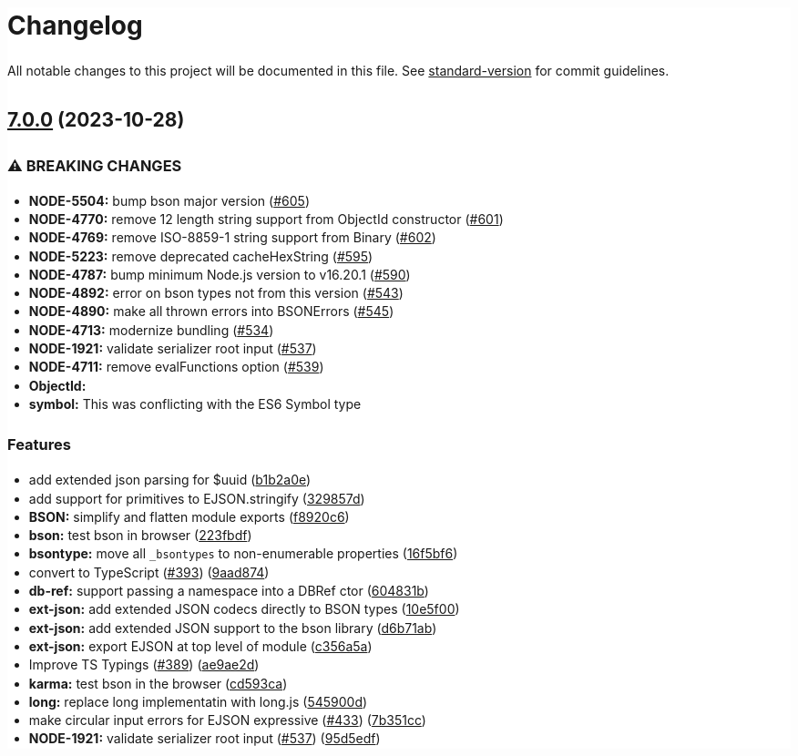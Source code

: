 # Changelog

All notable changes to this project will be documented in this file. See [standard-version](https://github.com/conventional-changelog/standard-version) for commit guidelines.

## [7.0.0](https://github.com/bushev/js-bson/compare/v6.2.0...v7.0.0) (2023-10-28)


### ⚠ BREAKING CHANGES

* **NODE-5504:** bump bson major version ([#605](https://github.com/bushev/js-bson/issues/605))
* **NODE-4770:** remove 12 length string support from ObjectId constructor ([#601](https://github.com/bushev/js-bson/issues/601))
* **NODE-4769:** remove ISO-8859-1 string support from Binary ([#602](https://github.com/bushev/js-bson/issues/602))
* **NODE-5223:** remove deprecated cacheHexString ([#595](https://github.com/bushev/js-bson/issues/595))
* **NODE-4787:** bump minimum Node.js version to v16.20.1 ([#590](https://github.com/bushev/js-bson/issues/590))
* **NODE-4892:** error on bson types not from this version ([#543](https://github.com/bushev/js-bson/issues/543))
* **NODE-4890:** make all thrown errors into BSONErrors ([#545](https://github.com/bushev/js-bson/issues/545))
* **NODE-4713:** modernize bundling ([#534](https://github.com/bushev/js-bson/issues/534))
* **NODE-1921:** validate serializer root input ([#537](https://github.com/bushev/js-bson/issues/537))
* **NODE-4711:** remove evalFunctions option ([#539](https://github.com/bushev/js-bson/issues/539))
* **ObjectId:** 
* **symbol:** This was conflicting with the ES6 Symbol type

### Features

* add extended json parsing for $uuid ([b1b2a0e](https://github.com/bushev/js-bson/commit/b1b2a0ee5f497c971aa28961cf80bde522fc1779))
* add support for primitives to EJSON.stringify ([329857d](https://github.com/bushev/js-bson/commit/329857d0e7ccdaa5738716907eae4eeeac6b2bda))
* **BSON:** simplify and flatten module exports ([f8920c6](https://github.com/bushev/js-bson/commit/f8920c68aaa986595db04b9915301bf0e38139a2))
* **bson:** test bson in browser ([223fbdf](https://github.com/bushev/js-bson/commit/223fbdf229088402fe9c625a72c4adff71d7e6a8))
* **bsontype:** move all `_bsontypes` to non-enumerable properties ([16f5bf6](https://github.com/bushev/js-bson/commit/16f5bf6156b1089b05c50741fab1757f16946a20))
* convert to TypeScript ([#393](https://github.com/bushev/js-bson/issues/393)) ([9aad874](https://github.com/bushev/js-bson/commit/9aad8746bbb2159012193a53a206509130a95fb0))
* **db-ref:** support passing a namespace into a DBRef ctor ([604831b](https://github.com/bushev/js-bson/commit/604831b492479ab381dcdf80cbe6fb69537a9d59))
* **ext-json:** add extended JSON codecs directly to BSON types ([10e5f00](https://github.com/bushev/js-bson/commit/10e5f005e69af242967c25c8d101fb61166f0ee2))
* **ext-json:** add extended JSON support to the bson library ([d6b71ab](https://github.com/bushev/js-bson/commit/d6b71ab432fb523668e9fc03937b3c5f65f6ae5f))
* **ext-json:** export EJSON at top level of module ([c356a5a](https://github.com/bushev/js-bson/commit/c356a5a34902931df985f97b1e554bd53bb20843))
* Improve TS Typings ([#389](https://github.com/bushev/js-bson/issues/389)) ([ae9ae2d](https://github.com/bushev/js-bson/commit/ae9ae2df0d5d0a88adf27523d7fca7f3ad59a57a))
* **karma:** test bson in the browser ([cd593ca](https://github.com/bushev/js-bson/commit/cd593ca605e3a306d607e14b64528dd4567095aa))
* **long:** replace long implementatin with long.js ([545900d](https://github.com/bushev/js-bson/commit/545900d07ab2d8e06c542a2683d95c874077c715))
* make circular input errors for EJSON expressive ([#433](https://github.com/bushev/js-bson/issues/433)) ([7b351cc](https://github.com/bushev/js-bson/commit/7b351cc217786e5ee992f0fb64588f9c3fddd828))
* **NODE-1921:** validate serializer root input ([#537](https://github.com/bushev/js-bson/issues/537)) ([95d5edf](https://github.com/bushev/js-bson/commit/95d5edf5c4f8a1cd6c23deaac3a446959fde779e))